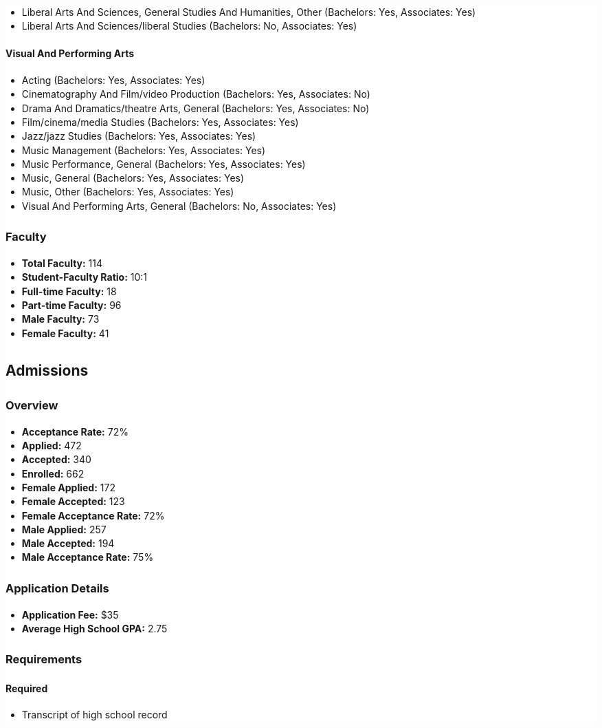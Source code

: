 - Liberal Arts And Sciences, General Studies And Humanities, Other (Bachelors: Yes, Associates: Yes)
- Liberal Arts And Sciences/liberal Studies (Bachelors: No, Associates: Yes)

#### Visual And Performing Arts

- Acting (Bachelors: Yes, Associates: Yes)
- Cinematography And Film/video Production (Bachelors: Yes, Associates: No)
- Drama And Dramatics/theatre Arts, General (Bachelors: Yes, Associates: No)
- Film/cinema/media Studies (Bachelors: Yes, Associates: Yes)
- Jazz/jazz Studies (Bachelors: Yes, Associates: Yes)
- Music Management (Bachelors: Yes, Associates: Yes)
- Music Performance, General (Bachelors: Yes, Associates: Yes)
- Music, General (Bachelors: Yes, Associates: Yes)
- Music, Other (Bachelors: Yes, Associates: Yes)
- Visual And Performing Arts, General (Bachelors: No, Associates: Yes)

### Faculty

- **Total Faculty:** 114
- **Student-Faculty Ratio:** 10:1
- **Full-time Faculty:** 18
- **Part-time Faculty:** 96
- **Male Faculty:** 73
- **Female Faculty:** 41

## Admissions

### Overview

- **Acceptance Rate:** 72%
- **Applied:** 472
- **Accepted:** 340
- **Enrolled:** 662
- **Female Applied:** 172
- **Female Accepted:** 123
- **Female Acceptance Rate:** 72%
- **Male Applied:** 257
- **Male Accepted:** 194
- **Male Acceptance Rate:** 75%

### Application Details

- **Application Fee:** $35
- **Average High School GPA:** 2.75

### Requirements

#### Required

- Transcript of high school record
